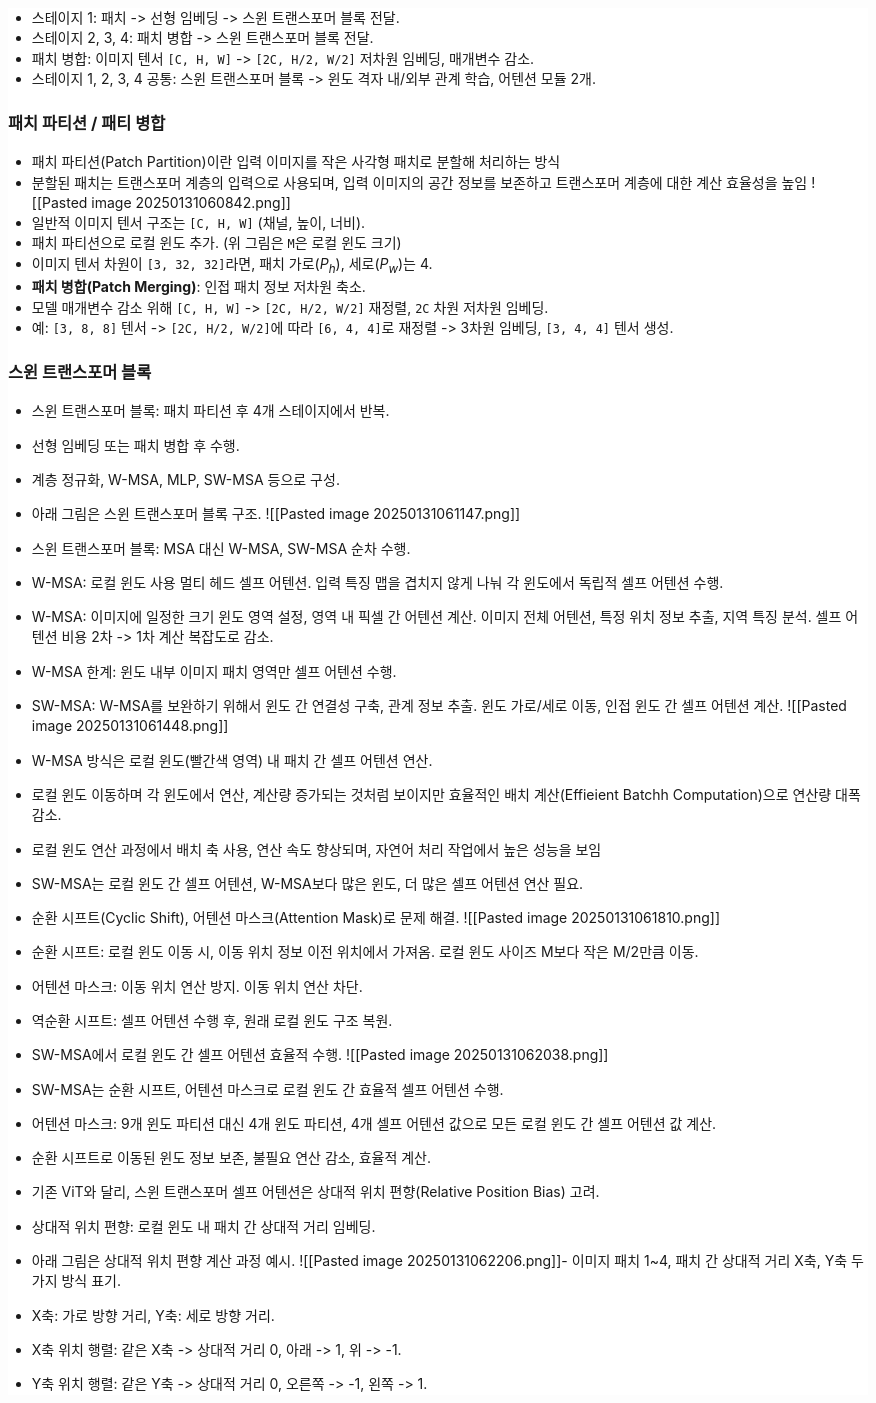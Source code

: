 - 스테이지 1: 패치 -> 선형 임베딩 -> 스윈 트랜스포머 블록 전달.
- 스테이지 2, 3, 4: 패치 병합 -> 스윈 트랜스포머 블록 전달.
- 패치 병합: 이미지 텐서 `[C, H, W]` -> `[2C, H/2, W/2]` 저차원 임베딩, 매개변수 감소.
- 스테이지 1, 2, 3, 4 공통: 스윈 트랜스포머 블록 -> 윈도 격자 내/외부 관계 학습, 어텐션 모듈 2개.

### 패치 파티션 / 패티 병합
- 패치 파티션(Patch Partition)이란 입력 이미지를 작은 사각형 패치로 분할해 처리하는 방식 
- 분할된 패치는 트랜스포머 계층의 입력으로 사용되며, 입력 이미지의 공간 정보를 보존하고 트랜스포머 계층에 대한 계산 효율성을 높임 
![[Pasted image 20250131060842.png]]
- 일반적 이미지 텐서 구조는 `[C, H, W]` (채널, 높이, 너비).
- 패치 파티션으로 로컬 윈도 추가. (위 그림은 `M`은 로컬 윈도 크기)
- 이미지 텐서 차원이 `[3, 32, 32]`라면, 패치 가로($P_h$), 세로($P_w$)는 4.
- **패치 병합(Patch Merging)**: 인접 패치 정보 저차원 축소.
- 모델 매개변수 감소 위해 `[C, H, W]` -> `[2C, H/2, W/2]` 재정렬, `2C` 차원 저차원 임베딩.
- 예: `[3, 8, 8]` 텐서 -> `[2C, H/2, W/2]`에 따라 `[6, 4, 4]`로 재정렬 -> 3차원 임베딩, `[3, 4, 4]` 텐서 생성.
### 스윈 트랜스포머 블록 
- 스윈 트랜스포머 블록: 패치 파티션 후 4개 스테이지에서 반복.
- 선형 임베딩 또는 패치 병합 후 수행.
- 계층 정규화, W-MSA, MLP, SW-MSA 등으로 구성.
- 아래 그림은 스윈 트랜스포머 블록 구조.
![[Pasted image 20250131061147.png]]

- 스윈 트랜스포머 블록: MSA 대신 W-MSA, SW-MSA 순차 수행.
- W-MSA: 로컬 윈도 사용 멀티 헤드 셀프 어텐션. 입력 특징 맵을 겹치지 않게 나눠 각 윈도에서 독립적 셀프 어텐션 수행.
- W-MSA: 이미지에 일정한 크기 윈도 영역 설정, 영역 내 픽셀 간 어텐션 계산. 이미지 전체 어텐션, 특정 위치 정보 추출, 지역 특징 분석. 셀프 어텐션 비용 2차 -> 1차 계산 복잡도로 감소.
- W-MSA 한계: 윈도 내부 이미지 패치 영역만 셀프 어텐션 수행.
- SW-MSA: W-MSA를 보완하기 위해서 윈도 간 연결성 구축, 관계 정보 추출. 윈도 가로/세로 이동, 인접 윈도 간 셀프 어텐션 계산.
![[Pasted image 20250131061448.png]]
- W-MSA 방식은 로컬 윈도(빨간색 영역) 내 패치 간 셀프 어텐션 연산.
- 로컬 윈도 이동하며 각 윈도에서 연산, 계산량 증가되는 것처럼 보이지만 효율적인 배치 계산(Effieient Batchh Computation)으로 연산량 대폭 감소.
- 로컬 윈도 연산 과정에서 배치 축 사용, 연산 속도 향상되며, 자연어 처리 작업에서 높은 성능을 보임 
- SW-MSA는 로컬 윈도 간 셀프 어텐션, W-MSA보다 많은 윈도, 더 많은 셀프 어텐션 연산 필요.
- 순환 시프트(Cyclic Shift), 어텐션 마스크(Attention Mask)로 문제 해결.
![[Pasted image 20250131061810.png]]
- 순환 시프트: 로컬 윈도 이동 시, 이동 위치 정보 이전 위치에서 가져옴. 로컬 윈도 사이즈 M보다 작은 M/2만큼 이동.
- 어텐션 마스크: 이동 위치 연산 방지. 이동 위치 연산 차단.
- 역순환 시프트: 셀프 어텐션 수행 후, 원래 로컬 윈도 구조 복원.
- SW-MSA에서 로컬 윈도 간 셀프 어텐션 효율적 수행.
![[Pasted image 20250131062038.png]]
- SW-MSA는 순환 시프트, 어텐션 마스크로 로컬 윈도 간 효율적 셀프 어텐션 수행.
- 어텐션 마스크: 9개 윈도 파티션 대신 4개 윈도 파티션, 4개 셀프 어텐션 값으로 모든 로컬 윈도 간 셀프 어텐션 값 계산.
- 순환 시프트로 이동된 윈도 정보 보존, 불필요 연산 감소, 효율적 계산.
- 기존 ViT와 달리, 스윈 트랜스포머 셀프 어텐션은 상대적 위치 편향(Relative Position Bias) 고려.
- 상대적 위치 편향: 로컬 윈도 내 패치 간 상대적 거리 임베딩.
- 아래 그림은 상대적 위치 편향 계산 과정 예시.
![[Pasted image 20250131062206.png]]- 이미지 패치 1~4, 패치 간 상대적 거리 X축, Y축 두 가지 방식 표기.
- X축: 가로 방향 거리, Y축: 세로 방향 거리.
- X축 위치 행렬: 같은 X축 -> 상대적 거리 0, 아래 -> 1, 위 -> -1.
- Y축 위치 행렬: 같은 Y축 -> 상대적 거리 0, 오른쪽 -> -1, 왼쪽 -> 1.
